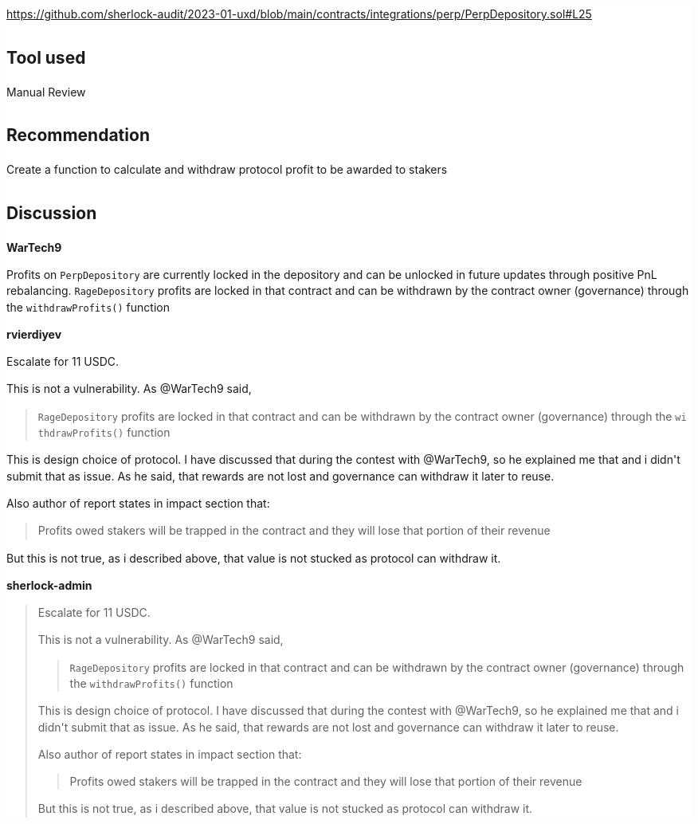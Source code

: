 https://github.com/sherlock-audit/2023-01-uxd/blob/main/contracts/integrations/perp/PerpDepository.sol#L25

## Tool used

Manual Review

## Recommendation

Create a function to calculate and withdraw protocol profit to be awarded to stakers

## Discussion

**WarTech9**

Profits on `PerpDepository` are currently locked in the depository and can be unlocked in future updates through positive PnL rebalancing.
`RageDepository` profits are locked in that contract and can be withdrawn by the contract owner (governance) through the `withdrawProfits()` function

**rvierdiyev**

Escalate for 11 USDC.

This is not a vulnerability.
As @WarTech9 said, 
>`RageDepository` profits are locked in that contract and can be withdrawn by the contract owner (governance) through the `withdrawProfits()` function

This is design choice of protocol. I have discussed that during the contest with @WarTech9, so he explained me that and i didn't submit that as issue. As he said, that rewards are not lost and governance can withdraw it later to reuse.

Also author of report states in impact section that:
> Profits owed stakers will be trapped in the contract and they will lose that portion of their revenue

But this is not true, as i described above, that value is not stucked as protocol can withdraw it.

**sherlock-admin**

 > Escalate for 11 USDC.
> 
> This is not a vulnerability.
> As @WarTech9 said, 
> >`RageDepository` profits are locked in that contract and can be withdrawn by the contract owner (governance) through the `withdrawProfits()` function
> 
> This is design choice of protocol. I have discussed that during the contest with @WarTech9, so he explained me that and i didn't submit that as issue. As he said, that rewards are not lost and governance can withdraw it later to reuse.
> 
> Also author of report states in impact section that:
> > Profits owed stakers will be trapped in the contract and they will lose that portion of their revenue
> 
> But this is not true, as i described above, that value is not stucked as protocol can withdraw it.
